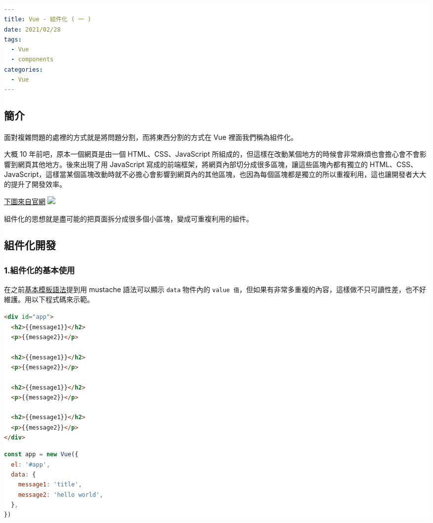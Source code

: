 ```yaml
---
title: Vue - 組件化 ( 一 )
date: 2021/02/28
tags:
  - Vue
  - components
categories:
  - Vue
---
```


## 簡介

面對複雜問題的處裡的方式就是將問題分割，而將東西分割的方式在 Vue 裡面我們稱為組件化。

大概 10 年前吧，原本一個網頁是由一個 HTML、CSS、JavaScript 所組成的，但這樣在改動某個地方的時候會非常麻煩也會擔心會不會影響到網頁其他地方。後來出現了用 JavaScript 寫成的前端框架，將網頁內部切分成很多區塊，讓這些區塊內都有獨立的 HTML、CSS、JavaScript，這樣當某個區塊改動時就不必擔心會影響到網頁內的其他區塊，也因為每個區塊都是獨立的所以重複利用，這也讓開發者大大的提升了開發效率。

[下圖來自官網](https://cn.vuejs.org/v2/guide/components.html)
![](https://i.imgur.com/KxbAXYc.png)

組件化的思想就是盡可能的把頁面拆分成很多個小區塊，變成可重複利用的組件。



## 組件化開發

### 1.組件化的基本使用

在之前[基本模板語法](https://pktseng.github.io/2021/02/22/%E5%9F%BA%E6%9C%AC%E6%A8%A1%E6%9D%BF%E8%AA%9E%E6%B3%95/#%E4%B8%80%E3%80%81%E6%8F%92%E5%80%BC%E8%AA%9E%E6%B3%95)提到用 mustache 語法可以顯示 `data` 物件內的 `value 值`，但如果有非常多重複的內容，這樣做不只可讀性差，也不好維護。用以下程式碼來示範。

```html
<div id="app">
  <h2>{{message1}}</h2>
  <p>{{message2}}</p>

  <h2>{{message1}}</h2>
  <p>{{message2}}</p>

  <h2>{{message1}}</h2>
  <p>{{message2}}</p>

  <h2>{{message1}}</h2>
  <p>{{message2}}</p>
</div>
```

```javascript
const app = new Vue({
  el: '#app',
  data: {
    message1: 'title',
    message2: 'hello world',
  },
})
```
